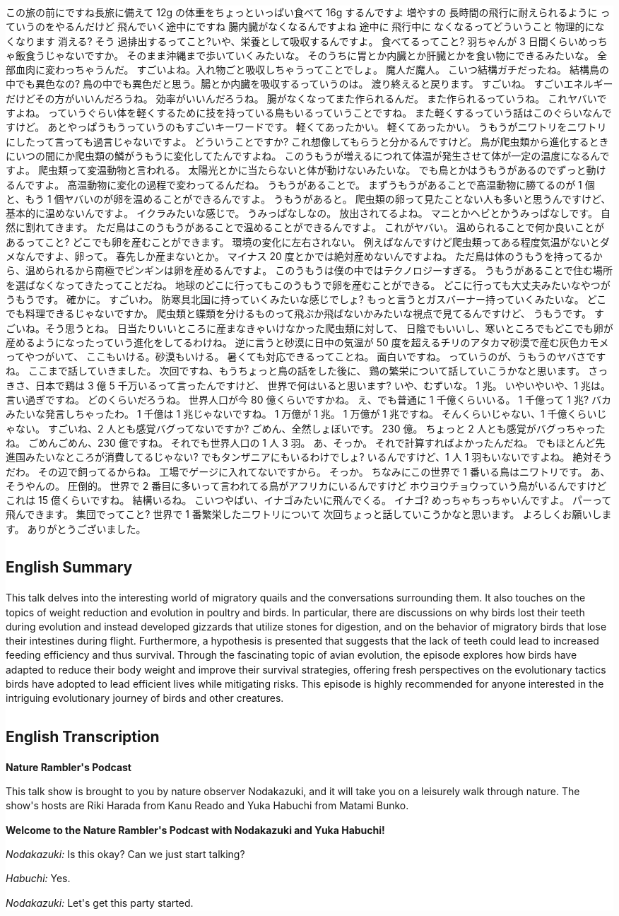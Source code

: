 この旅の前にですね長旅に備えて 12g の体重をちょっといっぱい食べて 16g するんですよ 増やすの 長時間の飛行に耐えられるように っていうのをやるんだけど 飛んでいく途中にですね 腸内臓がなくなるんですよね 途中に 飛行中に なくなるってどういうこと 物理的になくなります 消える? そう 過排出するってこと?いや、栄養として吸収するんですよ。 食べてるってこと? 羽ちゃんが 3 日間くらいめっちゃ飯食うじゃないですか。 そのまま沖縄まで歩いていくみたいな。 そのうちに胃とか内臓とか肝臓とかを食い物にできるみたいな。 全部血肉に変わっちゃうんだ。 すごいよね。入れ物ごと吸収しちゃうってことでしょ。 魔人だ魔人。 こいつ結構ガチだったね。 結構鳥の中でも異色なの? 鳥の中でも異色だと思う。腸とか内臓を吸収するっていうのは。 渡り終えると戻ります。 すごいね。 すごいエネルギーだけどその方がいいんだろうね。 効率がいいんだろうね。 腸がなくなってまた作られるんだ。 また作られるっていうね。 これヤバいですよね。 っていうぐらい体を軽くするために技を持っている鳥もいるっていうことですね。 また軽くするっていう話はこのぐらいなんですけど。 あとやっぱうもうっていうのもすごいキーワードです。 軽くてあったかい。 軽くてあったかい。 うもうがニワトリをニワトリにしたって言っても過言じゃないですよ。 どういうことですか? これ想像してもらうと分かるんですけど。 鳥が爬虫類から進化するときにいつの間にか爬虫類の鱗がうもうに変化してたんですよね。 このうもうが増えるにつれて体温が発生させて体が一定の温度になるんですよ。 爬虫類って変温動物と言われる。 太陽光とかに当たらないと体が動けないみたいな。 でも鳥とかはうもうがあるのでずっと動けるんですよ。 高温動物に変化の過程で変わってるんだね。 うもうがあることで。 まずうもうがあることで高温動物に勝てるのが 1 個と、もう 1 個ヤバいのが卵を温めることができるんですよ。 うもうがあると。 爬虫類の卵って見たことない人も多いと思うんですけど、基本的に温めないんですよ。 イクラみたいな感じで。 うみっぱなしなの。 放出されてるよね。 マニとかヘビとかうみっぱなしです。 自然に割れてきます。 ただ鳥はこのうもうがあることで温めることができるんですよ。 これがヤバい。 温められることで何か良いことがあるってこと? どこでも卵を産むことができます。 環境の変化に左右されない。 例えばなんですけど爬虫類ってある程度気温がないとダメなんですよ、卵って。 春先しか産まないとか。 マイナス 20 度とかでは絶対産めないんですよね。 ただ鳥は体のうもうを持ってるから、温められるから南極でピンギンは卵を産めるんですよ。 このうもうは僕の中ではテクノロジーすぎる。 うもうがあることで住む場所を選ばなくなってきたってことだね。 地球のどこに行ってもこのうもうで卵を産むことができる。 どこに行っても大丈夫みたいなやつがうもうです。 確かに。 すごいわ。 防寒具北国に持っていくみたいな感じでしょ? もっと言うとガスバーナー持っていくみたいな。 どこでも料理できるじゃないですか。 爬虫類と蝶類を分けるものって飛ぶか飛ばないかみたいな視点で見てるんですけど、 うもうです。 すごいね。そう思うとね。 日当たりいいところに産まなきゃいけなかった爬虫類に対して、 日陰でもいいし、寒いところでもどこでも卵が産めるようになったっていう進化をしてるわけね。 逆に言うと砂漠に日中の気温が 50 度を超えるチリのアタカマ砂漠で産む灰色カモメってやつがいて、 ここもいける。砂漠もいける。 暑くても対応できるってことね。 面白いですね。 っていうのが、うもうのヤバさですね。 ここまで話していきました。 次回ですね、もうちょっと鳥の話をした後に、 鶏の繁栄について話していこうかなと思います。 さっきさ、日本で鶏は 3 億 5 千万いるって言ったんですけど、 世界で何はいると思います? いや、むずいな。 1 兆。 いやいやいや、1 兆は。 言い過ぎですね。 どのくらいだろうね。 世界人口が今 80 億くらいですかね。 え、でも普通に 1 千億くらいいる。 1 千億って 1 兆? バカみたいな発言しちゃったわ。 1 千億は 1 兆じゃないですね。 1 万億が 1 兆。 1 万億が 1 兆ですね。 そんくらいじゃない、1 千億くらいじゃない。 すごいね、2 人とも感覚バグってないですか? ごめん、全然しょぼいです。 230 億。 ちょっと 2 人とも感覚がバグっちゃったね。 ごめんごめん、230 億ですね。 それでも世界人口の 1 人 3 羽。 あ、そっか。 それで計算すればよかったんだね。 でもほとんど先進国みたいなところが消費してるじゃない? でもタンザニアにもいるわけでしょ? いるんですけど、1 人 1 羽もいないですよね。 絶対そうだわ。 その辺で飼ってるからね。 工場でゲージに入れてないですから。 そっか。 ちなみにこの世界で 1 番いる鳥はニワトリです。 あ、そうやんの。 圧倒的。 世界で 2 番目に多いって言われてる鳥がアフリカにいるんですけど ホウヨウチョウっていう鳥がいるんですけど これは 15 億くらいですね。 結構いるね。 こいつやばい、イナゴみたいに飛んでくる。 イナゴ? めっちゃちっちゃいんですよ。 パーって飛んできます。 集団でってこと? 世界で 1 番繁栄したニワトリについて 次回ちょっと話していこうかなと思います。 よろしくお願いします。 ありがとうございました。

## **English Summary**

This talk delves into the interesting world of migratory quails and the conversations surrounding them. It also touches on the topics of weight reduction and evolution in poultry and birds. In particular, there are discussions on why birds lost their teeth during evolution and instead developed gizzards that utilize stones for digestion, and on the behavior of migratory birds that lose their intestines during flight. Furthermore, a hypothesis is presented that suggests that the lack of teeth could lead to increased feeding efficiency and thus survival. Through the fascinating topic of avian evolution, the episode explores how birds have adapted to reduce their body weight and improve their survival strategies, offering fresh perspectives on the evolutionary tactics birds have adopted to lead efficient lives while mitigating risks. This episode is highly recommended for anyone interested in the intriguing evolutionary journey of birds and other creatures.

## **English Transcription**

**Nature Rambler's Podcast**

This talk show is brought to you by nature observer Nodakazuki, and it will take you on a leisurely walk through nature. The show's hosts are Riki Harada from Kanu Reado and Yuka Habuchi from Matami Bunko.

**Welcome to the Nature Rambler's Podcast with Nodakazuki and Yuka Habuchi!**

_Nodakazuki:_ Is this okay? Can we just start talking?

_Habuchi:_ Yes.

_Nodakazuki:_ Let's get this party started.
